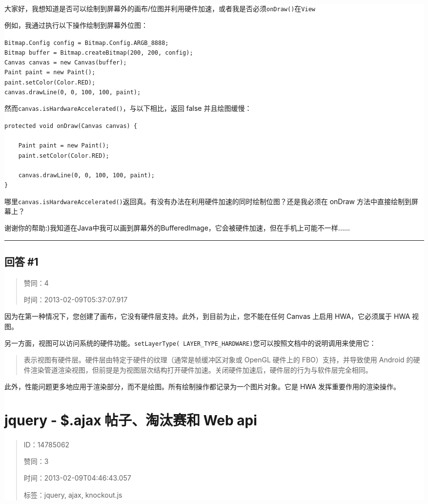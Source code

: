 大家好，我想知道是否可以绘制到屏幕外的画布/位图并利用硬件加速，或者我是否必须`onDraw()`在`View`

例如，我通过执行以下操作绘制到屏幕外位图：

```
Bitmap.Config config = Bitmap.Config.ARGB_8888;
Bitmap buffer = Bitmap.createBitmap(200, 200, config);
Canvas canvas = new Canvas(buffer);
Paint paint = new Paint();
paint.setColor(Color.RED);
canvas.drawLine(0, 0, 100, 100, paint); 
```

然而`canvas.isHardwareAccelerated()`，与以下相比，返回 false 并且绘图缓慢：

```
protected void onDraw(Canvas canvas) {

    Paint paint = new Paint();
    paint.setColor(Color.RED);

    canvas.drawLine(0, 0, 100, 100, paint);
} 
```

哪里`canvas.isHardwareAccelerated()`返回真。有没有办法在利用硬件加速的同时绘制位图？还是我必须在 onDraw 方法中直接绘制到屏幕上？

谢谢你的帮助:)我知道在Java中我可以画到屏幕外的BufferedImage，它会被硬件加速，但在手机上可能不一样......

* * *

## 回答 #1

> 赞同：4
> 
> 时间：2013-02-09T05:37:07.917

因为在第一种情况下，您创建了画布，它没有硬件层支持。此外，到目前为止，您不能在任何 Canvas 上启用 HWA，它必须属于 HWA 视图。

另一方面，视图可以访问系统的硬件功能。`setLayerType( LAYER_TYPE_HARDWARE)`您可以按照文档中的说明调用来使用它：

> 表示视图有硬件层。硬件层由特定于硬件的纹理（通常是帧缓冲区对象或 OpenGL 硬件上的 FBO）支持，并导致使用 Android 的硬件渲染管道渲染视图，但前提是为视图层次结构打开硬件加速。关闭硬件加速后，硬件层的行为与软件层完全相同。

此外，性能问题更多地应用于渲染部分，而不是绘图。所有绘制操作都记录为一个图片对象。它是 HWA 发挥重要作用的渲染操作。

# jquery - $.ajax 帖子、淘汰赛和 Web api

> ID：14785062
> 
> 赞同：3
> 
> 时间：2013-02-09T04:46:43.057
> 
> 标签：jquery, ajax, knockout.js

